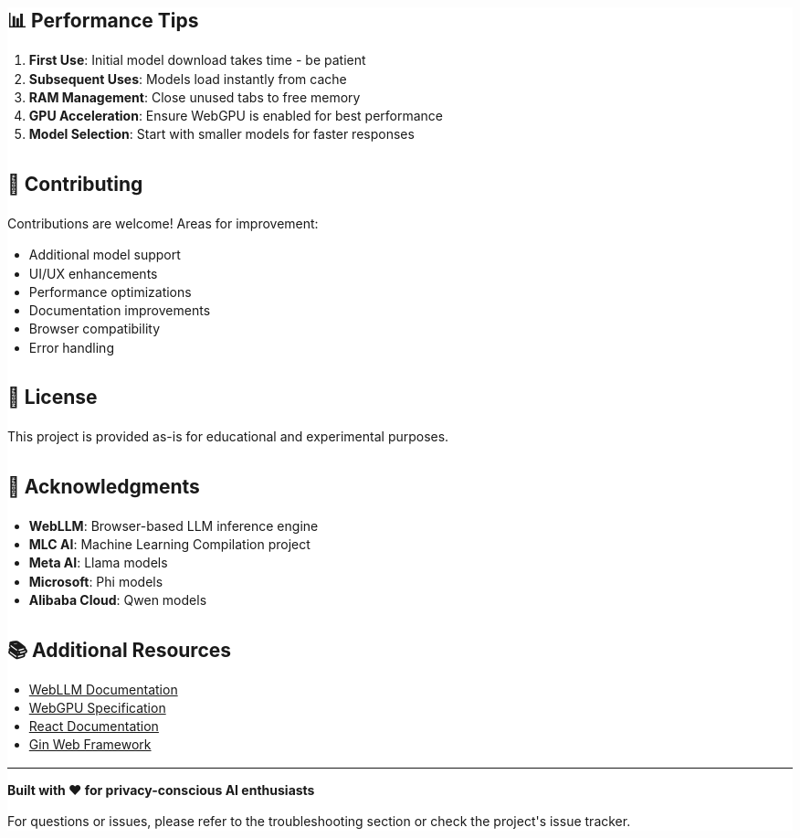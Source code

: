 ## 📊 Performance Tips

1. **First Use**: Initial model download takes time - be patient
2. **Subsequent Uses**: Models load instantly from cache
3. **RAM Management**: Close unused tabs to free memory
4. **GPU Acceleration**: Ensure WebGPU is enabled for best performance
5. **Model Selection**: Start with smaller models for faster responses

## 🤝 Contributing

Contributions are welcome! Areas for improvement:
- Additional model support
- UI/UX enhancements
- Performance optimizations
- Documentation improvements
- Browser compatibility
- Error handling

## 📝 License

This project is provided as-is for educational and experimental purposes.

## 🙏 Acknowledgments

- **WebLLM**: Browser-based LLM inference engine
- **MLC AI**: Machine Learning Compilation project
- **Meta AI**: Llama models
- **Microsoft**: Phi models
- **Alibaba Cloud**: Qwen models

## 📚 Additional Resources

- [WebLLM Documentation](https://github.com/mlc-ai/web-llm)
- [WebGPU Specification](https://www.w3.org/TR/webgpu/)
- [React Documentation](https://react.dev/)
- [Gin Web Framework](https://gin-gonic.com/)

---

**Built with ❤️ for privacy-conscious AI enthusiasts**

For questions or issues, please refer to the troubleshooting section or check the project's issue tracker.

